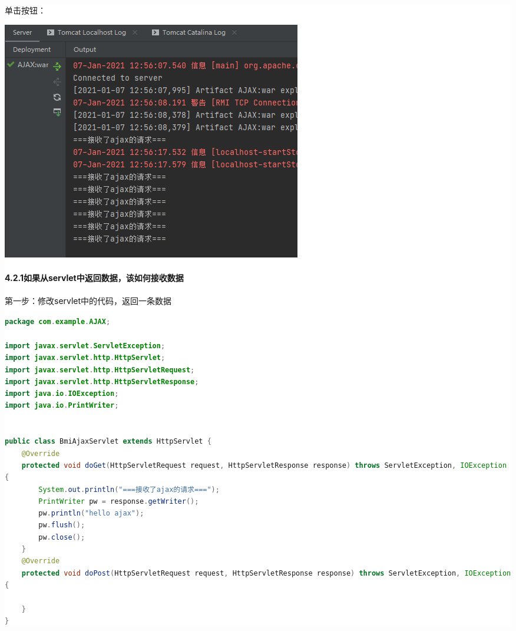 单击按钮：

![image-20210107130052615](assets/image-20210107130052615.png)



#### 4.2.1如果从servlet中返回数据，该如何接收数据

第一步：修改servlet中的代码，返回一条数据

```java
package com.example.AJAX;

import javax.servlet.ServletException;
import javax.servlet.http.HttpServlet;
import javax.servlet.http.HttpServletRequest;
import javax.servlet.http.HttpServletResponse;
import java.io.IOException;
import java.io.PrintWriter;


public class BmiAjaxServlet extends HttpServlet {
    @Override
    protected void doGet(HttpServletRequest request, HttpServletResponse response) throws ServletException, IOException {
        System.out.println("===接收了ajax的请求===");
        PrintWriter pw = response.getWriter();
        pw.println("hello ajax");
        pw.flush();
        pw.close();
    }
    @Override
    protected void doPost(HttpServletRequest request, HttpServletResponse response) throws ServletException, IOException {

    }
}

```
